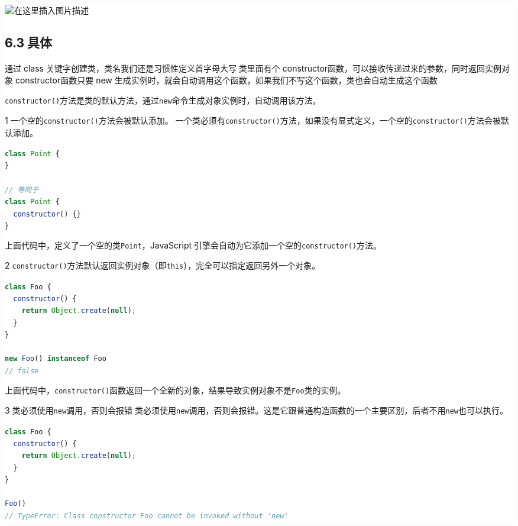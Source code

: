 ![在这里插入图片描述](https://img-blog.csdnimg.cn/080f8513ab074159abf16942fd009b2b.png?x-oss-process=image/watermark,type_ZmFuZ3poZW5naGVpdGk,shadow_10,text_aHR0cHM6Ly9ibG9nLmNzZG4ubmV0L0F1Z2Vuc3Rlcm5fUVhM,size_16,color_FFFFFF,t_70#pic_center)

## 6.3 具体 
通过 class 关键字创建类，类名我们还是习惯性定义首字母大写
类里面有个 constructor函数，可以接收传递过来的参数，同时返回实例对象
constructor函数只要 new 生成实例时，就会自动调用这个函数，如果我们不写这个函数，类也会自动生成这个函数


`constructor()`方法是类的默认方法，通过`new`命令生成对象实例时，自动调用该方法。

1 一个空的`constructor()`方法会被默认添加。
一个类必须有`constructor()`方法，如果没有显式定义，一个空的`constructor()`方法会被默认添加。

```js
class Point {
}

// 等同于
class Point {
  constructor() {}
}
```

上面代码中，定义了一个空的类`Point`，JavaScript 引擎会自动为它添加一个空的`constructor()`方法。


2 
`constructor()`方法默认返回实例对象（即`this`），完全可以指定返回另外一个对象。

```js
class Foo {
  constructor() {
    return Object.create(null);
  }
}

new Foo() instanceof Foo
// false
```

上面代码中，`constructor()`函数返回一个全新的对象，结果导致实例对象不是`Foo`类的实例。


3 类必须使用`new`调用，否则会报错
类必须使用`new`调用，否则会报错。这是它跟普通构造函数的一个主要区别，后者不用`new`也可以执行。

```js
class Foo {
  constructor() {
    return Object.create(null);
  }
}

Foo()
// TypeError: Class constructor Foo cannot be invoked without 'new'
```
